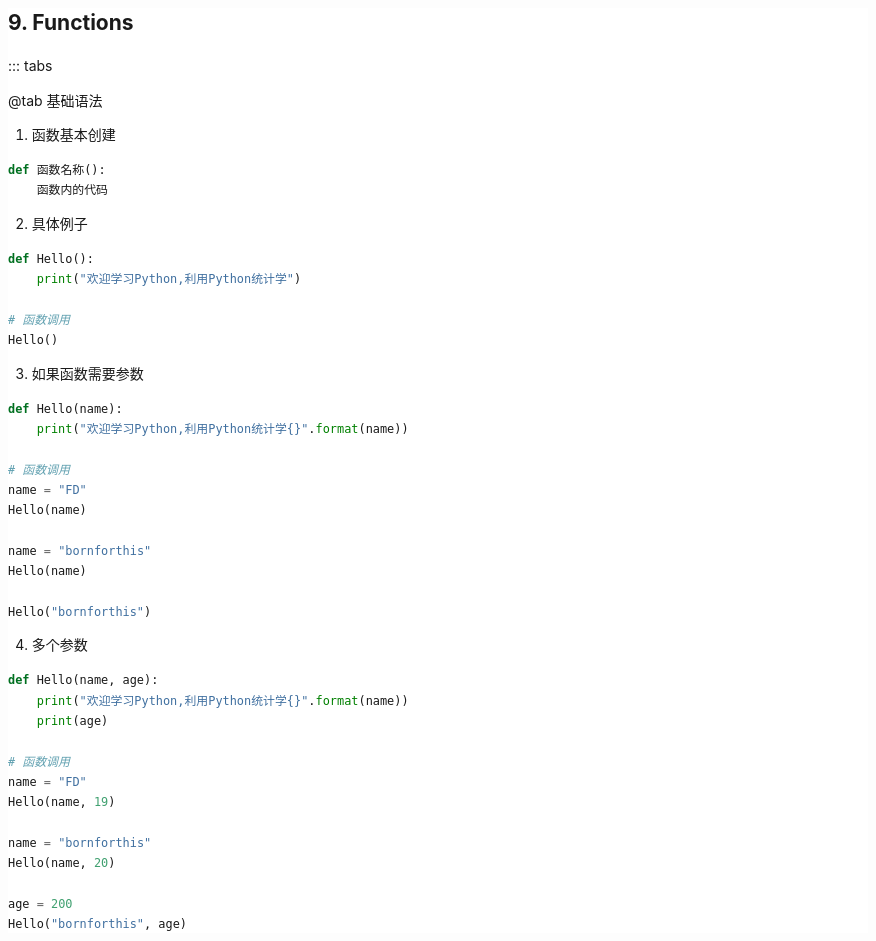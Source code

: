 ## 9. Functions

::: tabs

@tab 基础语法

1. 函数基本创建

```python
def 函数名称():
    函数内的代码
```

2. 具体例子

```python
def Hello():
    print("欢迎学习Python,利用Python统计学")

# 函数调用
Hello()
```

3. 如果函数需要参数

```python
def Hello(name):
    print("欢迎学习Python,利用Python统计学{}".format(name))

# 函数调用
name = "FD"
Hello(name)

name = "bornforthis"
Hello(name)

Hello("bornforthis")
```

4. 多个参数

```python
def Hello(name, age):
    print("欢迎学习Python,利用Python统计学{}".format(name))
    print(age)

# 函数调用
name = "FD"
Hello(name, 19)

name = "bornforthis"
Hello(name, 20)

age = 200
Hello("bornforthis", age)
```
